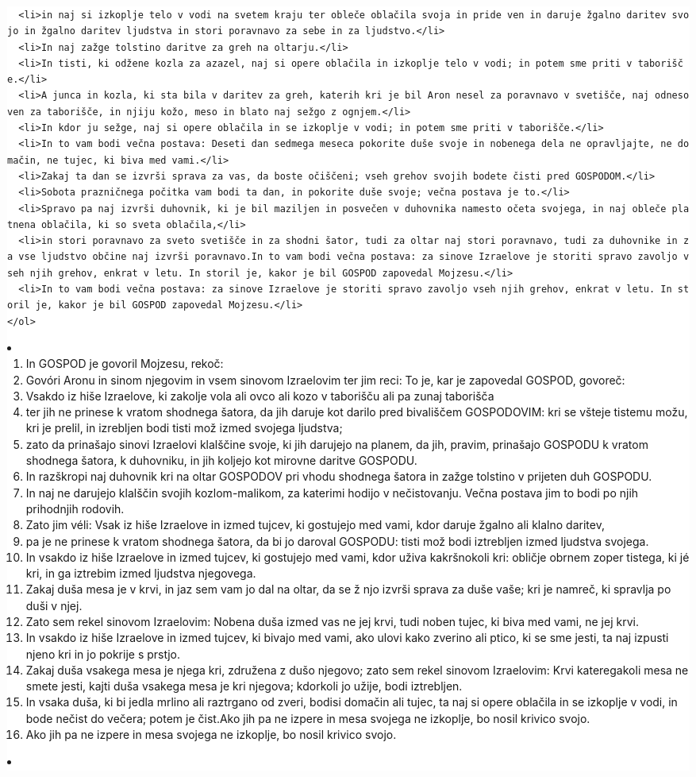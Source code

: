       <li>in naj si izkoplje telo v vodi na svetem kraju ter obleče oblačila svoja in pride ven in daruje žgalno daritev svojo in žgalno daritev ljudstva in stori poravnavo za sebe in za ljudstvo.</li>
      <li>In naj zažge tolstino daritve za greh na oltarju.</li>
      <li>In tisti, ki odžene kozla za azazel, naj si opere oblačila in izkoplje telo v vodi; in potem sme priti v taborišče.</li>
      <li>A junca in kozla, ki sta bila v daritev za greh, katerih kri je bil Aron nesel za poravnavo v svetišče, naj odneso ven za taborišče, in njiju kožo, meso in blato naj sežgo z ognjem.</li>
      <li>In kdor ju sežge, naj si opere oblačila in se izkoplje v vodi; in potem sme priti v taborišče.</li>
      <li>In to vam bodi večna postava: Deseti dan sedmega meseca pokorite duše svoje in nobenega dela ne opravljajte, ne domačin, ne tujec, ki biva med vami.</li>
      <li>Zakaj ta dan se izvrši sprava za vas, da boste očiščeni; vseh grehov svojih bodete čisti pred GOSPODOM.</li>
      <li>Sobota prazničnega počitka vam bodi ta dan, in pokorite duše svoje; večna postava je to.</li>
      <li>Spravo pa naj izvrši duhovnik, ki je bil maziljen in posvečen v duhovnika namesto očeta svojega, in naj obleče platnena oblačila, ki so sveta oblačila,</li>
      <li>in stori poravnavo za sveto svetišče in za shodni šator, tudi za oltar naj stori poravnavo, tudi za duhovnike in za vse ljudstvo občine naj izvrši poravnavo.In to vam bodi večna postava: za sinove Izraelove je storiti spravo zavoljo vseh njih grehov, enkrat v letu. In storil je, kakor je bil GOSPOD zapovedal Mojzesu.</li>
      <li>In to vam bodi večna postava: za sinove Izraelove je storiti spravo zavoljo vseh njih grehov, enkrat v letu. In storil je, kakor je bil GOSPOD zapovedal Mojzesu.</li>
    </ol>
  </li>
  <li>
    <ol>
      <li>In GOSPOD je govoril Mojzesu, rekoč:</li>
      <li>Govóri Aronu in sinom njegovim in vsem sinovom Izraelovim ter jim reci: To je, kar je zapovedal GOSPOD, govoreč:</li>
      <li>Vsakdo iz hiše Izraelove, ki zakolje vola ali ovco ali kozo v taborišču ali pa zunaj taborišča</li>
      <li>ter jih ne prinese k vratom shodnega šatora, da jih daruje kot darilo pred bivališčem GOSPODOVIM: kri se všteje tistemu možu, kri je prelil, in izrebljen bodi tisti mož izmed svojega ljudstva;</li>
      <li>zato da prinašajo sinovi Izraelovi klalščine svoje, ki jih darujejo na planem, da jih, pravim, prinašajo GOSPODU k vratom shodnega šatora, k duhovniku, in jih koljejo kot mirovne daritve GOSPODU.</li>
      <li>In razškropi naj duhovnik kri na oltar GOSPODOV pri vhodu shodnega šatora in zažge tolstino v prijeten duh GOSPODU.</li>
      <li>In naj ne darujejo klalščin svojih kozlom-malikom, za katerimi hodijo v nečistovanju. Večna postava jim to bodi po njih prihodnjih rodovih.</li>
      <li>Zato jim véli: Vsak iz hiše Izraelove in izmed tujcev, ki gostujejo med vami, kdor daruje žgalno ali klalno daritev,</li>
      <li>pa je ne prinese k vratom shodnega šatora, da bi jo daroval GOSPODU: tisti mož bodi iztrebljen izmed ljudstva svojega.</li>
      <li>In vsakdo iz hiše Izraelove in izmed tujcev, ki gostujejo med vami, kdor uživa kakršnokoli kri: obličje obrnem zoper tistega, ki jé kri, in ga iztrebim izmed ljudstva njegovega.</li>
      <li>Zakaj duša mesa je v krvi, in jaz sem vam jo dal na oltar, da se ž njo izvrši sprava za duše vaše; kri je namreč, ki spravlja po duši v njej.</li>
      <li>Zato sem rekel sinovom Izraelovim: Nobena duša izmed vas ne jej krvi, tudi noben tujec, ki biva med vami, ne jej krvi.</li>
      <li>In vsakdo iz hiše Izraelove in izmed tujcev, ki bivajo med vami, ako ulovi kako zverino ali ptico, ki se sme jesti, ta naj izpusti njeno kri in jo pokrije s prstjo.</li>
      <li>Zakaj duša vsakega mesa je njega kri, združena z dušo njegovo; zato sem rekel sinovom Izraelovim: Krvi kateregakoli mesa ne smete jesti, kajti duša vsakega mesa je kri njegova; kdorkoli jo užije, bodi iztrebljen.</li>
      <li>In vsaka duša, ki bi jedla mrlino ali raztrgano od zveri, bodisi domačin ali tujec, ta naj si opere oblačila in se izkoplje v vodi, in bode nečist do večera; potem je čist.Ako jih pa ne izpere in mesa svojega ne izkoplje, bo nosil krivico svojo.</li>
      <li>Ako jih pa ne izpere in mesa svojega ne izkoplje, bo nosil krivico svojo.</li>
    </ol>
  </li>
  <li>
    <ol>